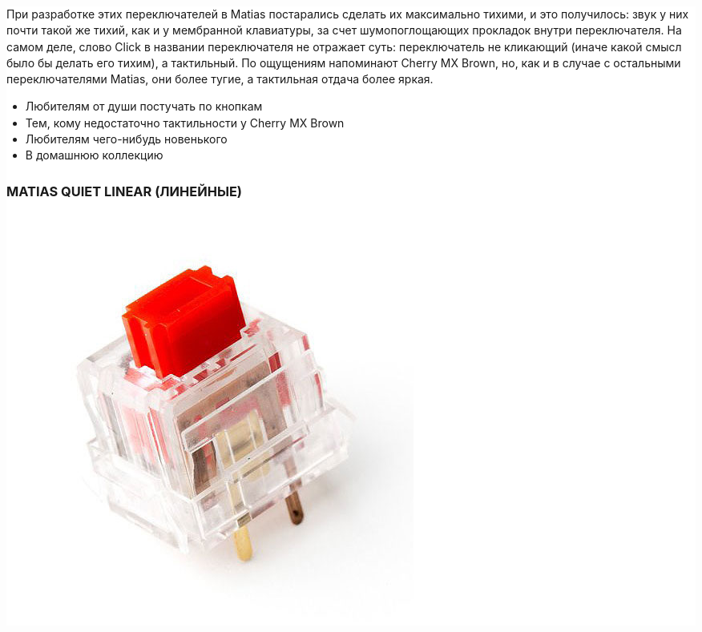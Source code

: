 При разработке этих переключателей в Matias постарались сделать их максимально тихими, и это получилось: звук у них почти такой же тихий, как и у мембранной клавиатуры, за счет шумопоглощающих прокладок внутри переключателя. На самом деле, слово Click в названии переключателя не отражает суть: переключатель не кликающий (иначе какой смысл было бы делать его тихим), а тактильный. По ощущениям напоминают Cherry MX Brown, но, как и в случае с остальными переключателями Matias, они более тугие, а тактильная отдача более яркая. 

-   Любителям от души постучать по кнопкам
-   Тем, кому недостаточно тактильности у Cherry MX Brown
-   Любителям чего-нибудь новенького
-   В домашнюю коллекцию

### MATIAS QUIET LINEAR (ЛИНЕЙНЫЕ)

![Переключатель Matias Quiet LInear](files/38b41f7091202c63d13372e7a2f3453d.jpg)